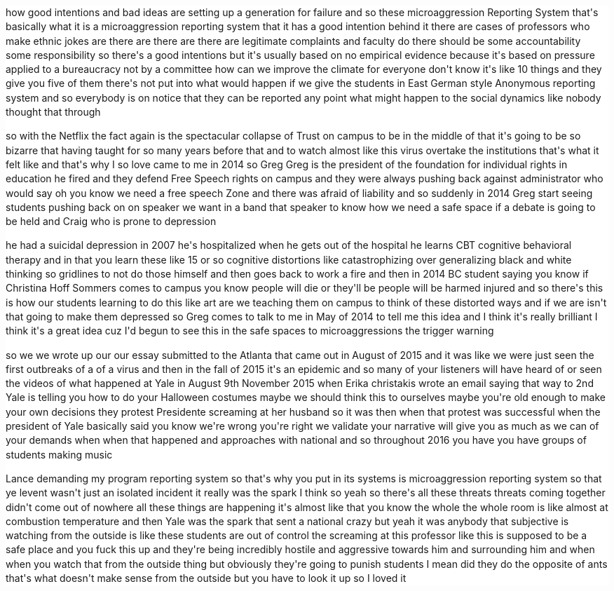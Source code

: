 <timemark seconds="2046" />

how good intentions and bad ideas are setting up a generation for failure and so these microaggression Reporting System that's basically what it is a microaggression reporting system that it has a good intention behind it there are cases of professors who make ethnic jokes are there are there are there are legitimate complaints and faculty do there should be some accountability some responsibility so there's a good intentions but it's usually based on no empirical evidence because it's based on pressure applied to a bureaucracy not by a committee how can we improve the climate for everyone don't know it's like 10 things and they give you five of them there's not put into what would happen if we give the students in East German style Anonymous reporting system and so everybody is on notice that they can be reported any point what might happen to the social dynamics like nobody thought that through

<timemark seconds="2106" />

so with the Netflix the fact again is the spectacular collapse of Trust on campus to be in the middle of that it's going to be so bizarre that having taught for so many years before that and to watch almost like this virus overtake the institutions that's what it felt like and that's why I so love came to me in 2014 so Greg Greg is the president of the foundation for individual rights in education he fired and they defend Free Speech rights on campus and they were always pushing back against administrator who would say oh you know we need a free speech Zone and there was afraid of liability and so suddenly in 2014 Greg start seeing students pushing back on on speaker we want in a band that speaker to know how we need a safe space if a debate is going to be held and Craig who is prone to depression

<timemark seconds="2166" />

he had a suicidal depression in 2007 he's hospitalized when he gets out of the hospital he learns CBT cognitive behavioral therapy and in that you learn these like 15 or so cognitive distortions like catastrophizing over generalizing black and white thinking so gridlines to not do those himself and then goes back to work a fire and then in 2014 BC student saying you know if Christina Hoff Sommers comes to campus you know people will die or they'll be people will be harmed injured and so there's this is how our students learning to do this like art are we teaching them on campus to think of these distorted ways and if we are isn't that going to make them depressed so Greg comes to talk to me in May of 2014 to tell me this idea and I think it's really brilliant I think it's a great idea cuz I'd begun to see this in the safe spaces to microaggressions the trigger warning

<timemark seconds="2226" />

so we we wrote up our our essay submitted to the Atlanta that came out in August of 2015 and it was like we were just seen the first outbreaks of a of a virus and then in the fall of 2015 it's an epidemic and so many of your listeners will have heard of or seen the videos of what happened at Yale in August 9th November 2015 when Erika christakis wrote an email saying that way to 2nd Yale is telling you how to do your Halloween costumes maybe we should think this to ourselves maybe you're old enough to make your own decisions they protest Presidente screaming at her husband so it was then when that protest was successful when the president of Yale basically said you know we're wrong you're right we validate your narrative will give you as much as we can of your demands when when that happened and approaches with national and so throughout 2016 you have you have groups of students making music

<timemark seconds="2286" />

Lance demanding my program reporting system so that's why you put in its systems is microaggression reporting system so that ye levent wasn't just an isolated incident it really was the spark I think so yeah so there's all these threats threats coming together didn't come out of nowhere all these things are happening it's almost like that you know the whole the whole room is like almost at combustion temperature and then Yale was the spark that sent a national crazy but yeah it was anybody that subjective is watching from the outside is like these students are out of control the screaming at this professor like this is supposed to be a safe place and you fuck this up and they're being incredibly hostile and aggressive towards him and surrounding him and when when you watch that from the outside thing but obviously they're going to punish students I mean did they do the opposite of ants that's what doesn't make sense from the outside but you have to look it up so I loved it
